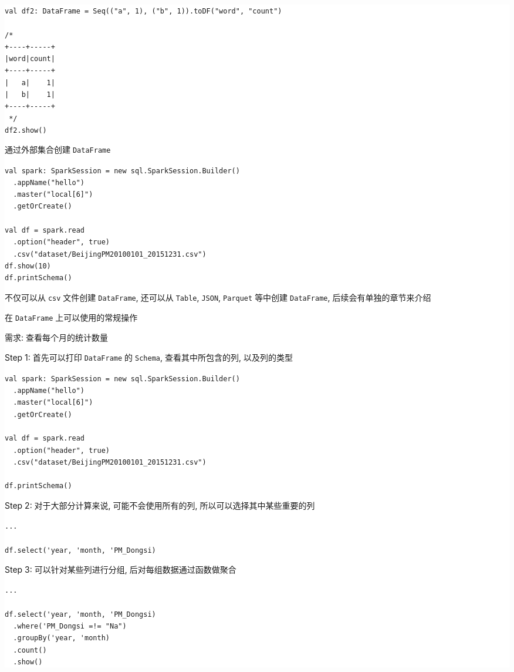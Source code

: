     val df2: DataFrame = Seq(("a", 1), ("b", 1)).toDF("word", "count")
    
    /*
    +----+-----+
    |word|count|
    +----+-----+
    |   a|    1|
    |   b|    1|
    +----+-----+
     */
    df2.show()

通过外部集合创建 `DataFrame`

    val spark: SparkSession = new sql.SparkSession.Builder()
      .appName("hello")
      .master("local[6]")
      .getOrCreate()
    
    val df = spark.read
      .option("header", true)
      .csv("dataset/BeijingPM20100101_20151231.csv")
    df.show(10)
    df.printSchema()

不仅可以从 `csv` 文件创建 `DataFrame`, 还可以从 `Table`, `JSON`, `Parquet` 等中创建 `DataFrame`, 后续会有单独的章节来介绍

在 `DataFrame` 上可以使用的常规操作

需求: 查看每个月的统计数量

Step 1: 首先可以打印 `DataFrame` 的 `Schema`, 查看其中所包含的列, 以及列的类型

    val spark: SparkSession = new sql.SparkSession.Builder()
      .appName("hello")
      .master("local[6]")
      .getOrCreate()
    
    val df = spark.read
      .option("header", true)
      .csv("dataset/BeijingPM20100101_20151231.csv")
    
    df.printSchema()

Step 2: 对于大部分计算来说, 可能不会使用所有的列, 所以可以选择其中某些重要的列

    ...
    
    df.select('year, 'month, 'PM_Dongsi)

Step 3: 可以针对某些列进行分组, 后对每组数据通过函数做聚合

    ...
    
    df.select('year, 'month, 'PM_Dongsi)
      .where('PM_Dongsi =!= "Na")
      .groupBy('year, 'month)
      .count()
      .show()
